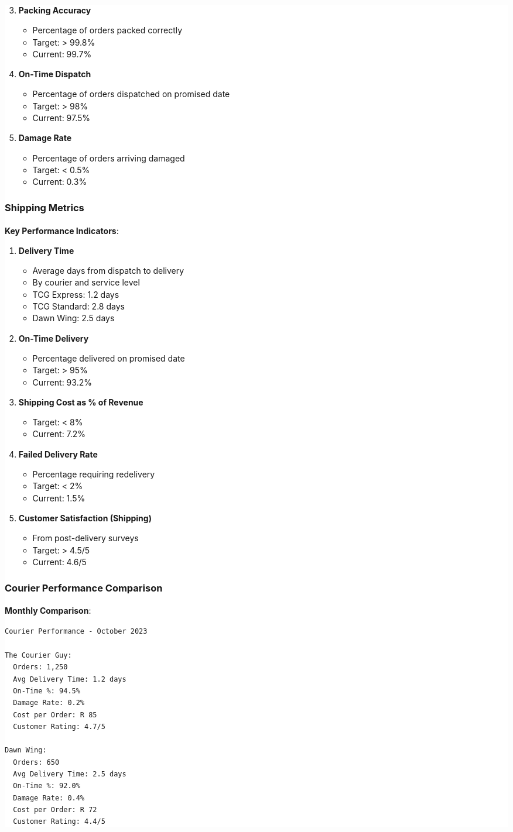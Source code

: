 3. **Packing Accuracy**
   - Percentage of orders packed correctly
   - Target: > 99.8%
   - Current: 99.7%

4. **On-Time Dispatch**
   - Percentage of orders dispatched on promised date
   - Target: > 98%
   - Current: 97.5%

5. **Damage Rate**
   - Percentage of orders arriving damaged
   - Target: < 0.5%
   - Current: 0.3%

### Shipping Metrics

**Key Performance Indicators**:

1. **Delivery Time**
   - Average days from dispatch to delivery
   - By courier and service level
   - TCG Express: 1.2 days
   - TCG Standard: 2.8 days
   - Dawn Wing: 2.5 days

2. **On-Time Delivery**
   - Percentage delivered on promised date
   - Target: > 95%
   - Current: 93.2%

3. **Shipping Cost as % of Revenue**
   - Target: < 8%
   - Current: 7.2%

4. **Failed Delivery Rate**
   - Percentage requiring redelivery
   - Target: < 2%
   - Current: 1.5%

5. **Customer Satisfaction (Shipping)**
   - From post-delivery surveys
   - Target: > 4.5/5
   - Current: 4.6/5

### Courier Performance Comparison

**Monthly Comparison**:
```
Courier Performance - October 2023

The Courier Guy:
  Orders: 1,250
  Avg Delivery Time: 1.2 days
  On-Time %: 94.5%
  Damage Rate: 0.2%
  Cost per Order: R 85
  Customer Rating: 4.7/5

Dawn Wing:
  Orders: 650
  Avg Delivery Time: 2.5 days
  On-Time %: 92.0%
  Damage Rate: 0.4%
  Cost per Order: R 72
  Customer Rating: 4.4/5

```